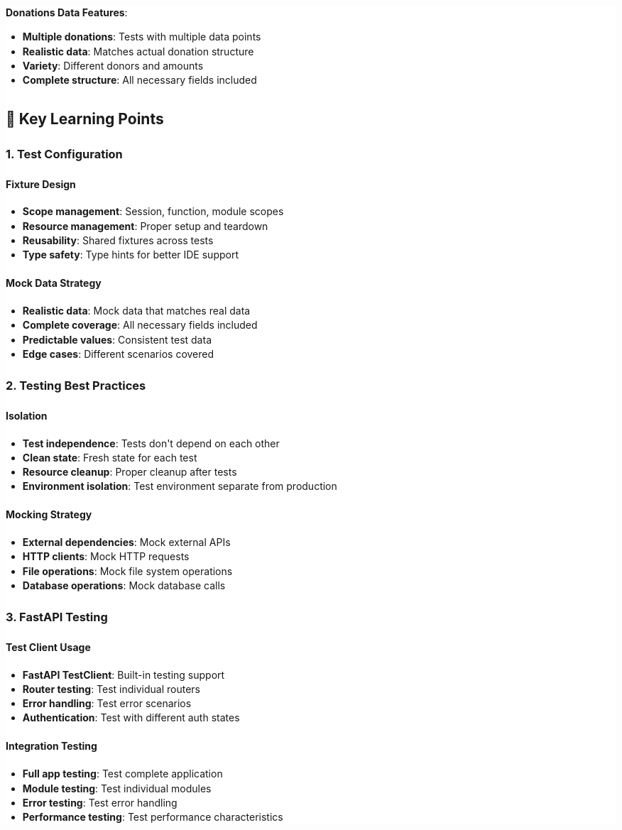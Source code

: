 
**Donations Data Features**:
- **Multiple donations**: Tests with multiple data points
- **Realistic data**: Matches actual donation structure
- **Variety**: Different donors and amounts
- **Complete structure**: All necessary fields included

## 🎯 **Key Learning Points**

### **1. Test Configuration**

#### **Fixture Design**
- **Scope management**: Session, function, module scopes
- **Resource management**: Proper setup and teardown
- **Reusability**: Shared fixtures across tests
- **Type safety**: Type hints for better IDE support

#### **Mock Data Strategy**
- **Realistic data**: Mock data that matches real data
- **Complete coverage**: All necessary fields included
- **Predictable values**: Consistent test data
- **Edge cases**: Different scenarios covered

### **2. Testing Best Practices**

#### **Isolation**
- **Test independence**: Tests don't depend on each other
- **Clean state**: Fresh state for each test
- **Resource cleanup**: Proper cleanup after tests
- **Environment isolation**: Test environment separate from production

#### **Mocking Strategy**
- **External dependencies**: Mock external APIs
- **HTTP clients**: Mock HTTP requests
- **File operations**: Mock file system operations
- **Database operations**: Mock database calls

### **3. FastAPI Testing**

#### **Test Client Usage**
- **FastAPI TestClient**: Built-in testing support
- **Router testing**: Test individual routers
- **Error handling**: Test error scenarios
- **Authentication**: Test with different auth states

#### **Integration Testing**
- **Full app testing**: Test complete application
- **Module testing**: Test individual modules
- **Error testing**: Test error handling
- **Performance testing**: Test performance characteristics
